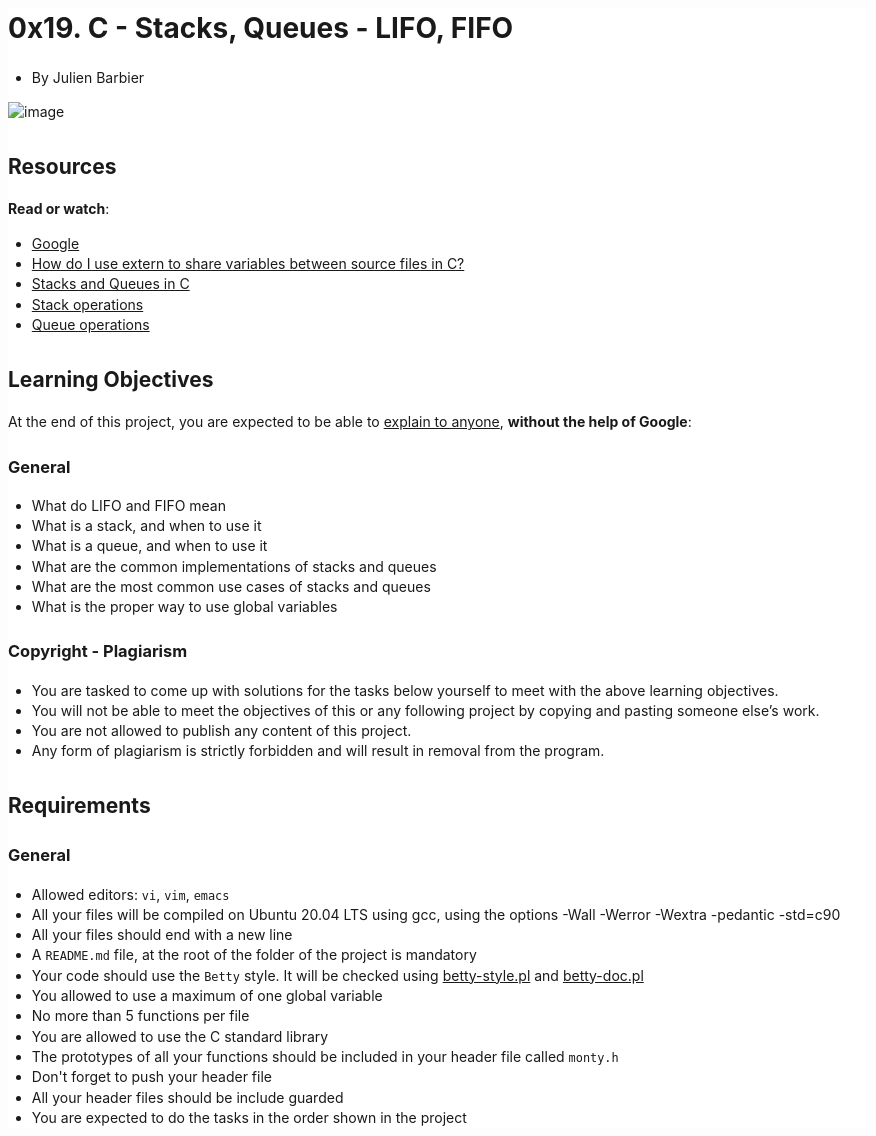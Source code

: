 0x19. C - Stacks, Queues - LIFO, FIFO
=====================================

-   By Julien Barbier

![image](https://github.com/user-attachments/assets/9d2aab33-5edf-44bc-bdc0-14b2484d491f)


Resources
---------

**Read or watch**:

-   [Google](https://alx-intranet.hbtn.io/rltoken/tn1X658KGumYYq_szFJI5w "Google")
-   [How do I use extern to share variables between source files in C?](https://alx-intranet.hbtn.io/rltoken/0KVWTdE8xXy__jUfBfakCw "How do I use extern to share variables between source files in C?")
-   [Stacks and Queues in C](https://intranet.alxswe.com/rltoken/udmomL4F4mF630D2Z-ltqg)
-   [Stack operations](https://intranet.alxswe.com/rltoken/fj_-SJXW-pWxgAnstsARoQ)
-   [Queue operations](https://intranet.alxswe.com/rltoken/6Y_GVoIH_rV45xd7w0a9FA)

Learning Objectives
-------------------

At the end of this project, you are expected to be able to [explain to anyone](https://alx-intranet.hbtn.io/rltoken/_kxhiyVFey_mAGnzuHKL1w "explain to anyone"), **without the help of Google**:

### General

-   What do LIFO and FIFO mean
-   What is a stack, and when to use it
-   What is a queue, and when to use it
-   What are the common implementations of stacks and queues
-   What are the most common use cases of stacks and queues
-   What is the proper way to use global variables

### Copyright - Plagiarism

-   You are tasked to come up with solutions for the tasks below yourself to meet with the above learning objectives.
-   You will not be able to meet the objectives of this or any following project by copying and pasting someone else’s work.
-   You are not allowed to publish any content of this project.
-   Any form of plagiarism is strictly forbidden and will result in removal from the program.

Requirements
------------

### General

-   Allowed editors: `vi`, `vim`, `emacs`
-   All your files will be compiled on Ubuntu 20.04 LTS using gcc, using the options -Wall -Werror -Wextra -pedantic -std=c90
-   All your files should end with a new line
-   A `README.md` file, at the root of the folder of the project is mandatory
-   Your code should use the `Betty` style. It will be checked using [betty-style.pl](https://github.com/holbertonschool/Betty/blob/master/betty-style.pl "betty-style.pl") and [betty-doc.pl](https://github.com/holbertonschool/Betty/blob/master/betty-doc.pl "betty-doc.pl")
-   You allowed to use a maximum of one global variable
-   No more than 5 functions per file
-   You are allowed to use the C standard library
-   The prototypes of all your functions should be included in your header file called `monty.h`
-   Don't forget to push your header file
-   All your header files should be include guarded
-   You are expected to do the tasks in the order shown in the project
